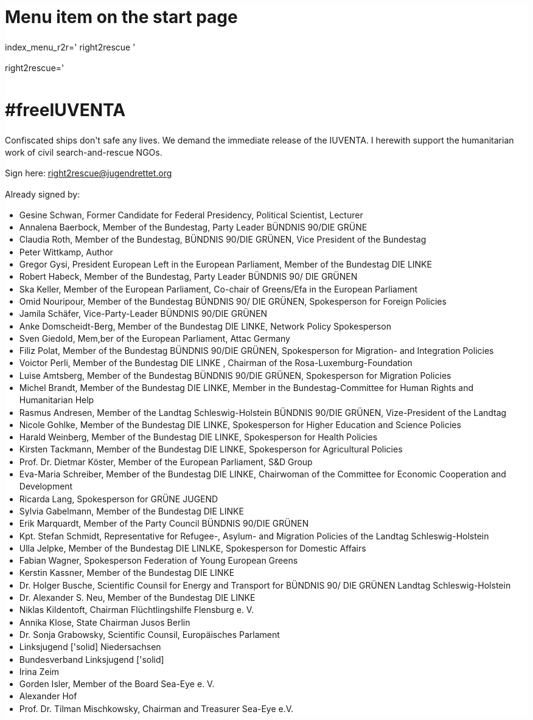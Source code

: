 # Menu item on the start page
index_menu_r2r='
right2rescue
'

right2rescue='
# \#freeIUVENTA

Confiscated ships don't safe any lives. We demand the immediate release of the IUVENTA. I herewith support the humanitarian work of civil search-and-rescue NGOs.

Sign here: <right2rescue@jugendrettet.org>

Already signed by:

* Gesine Schwan, Former Candidate for Federal Presidency, Political Scientist, Lecturer
* Annalena Baerbock, Member of the Bundestag, Party Leader BÜNDNIS 90/DIE GRÜNE
* Claudia Roth, Member of the Bundestag, BÜNDNIS 90/DIE GRÜNEN, Vice President of the Bundestag
* Peter Wittkamp, Author
* Gregor Gysi, President European Left in the European Parliament, Member of the Bundestag DIE LINKE
* Robert Habeck, Member of the Bundestag, Party Leader BÜNDNIS 90/ DIE GRÜNEN
* Ska Keller, Member of the European Parliament, Co-chair of Greens/Efa in the European Parliament
* Omid Nouripour, Member of the Bundestag BÜNDNIS 90/ DIE GRÜNEN, Spokesperson for Foreign Policies
* Jamila Schäfer, Vice-Party-Leader BÜNDNIS 90/DIE GRÜNEN
* Anke Domscheidt-Berg, Member of the Bundestag DIE LINKE, Network Policy Spokesperson
* Sven Giedold, Mem,ber of the European Parliament, Attac Germany
* Filiz Polat, Member of the Bundestag BÜNDNIS 90/DIE GRÜNEN, Spokesperson for Migration- and Integration Policies
* Voictor Perli, Member of the Bundestag DIE LINKE , Chairman of the Rosa-Luxemburg-Foundation
* Luise Amtsberg, Member of the Bundestag BÜNDNIS 90/DIE GRÜNEN, Spokesperson for Migration Policies
* Michel Brandt, Member of the Bundestag DIE LINKE, Member in the Bundestag-Committee for Human Rights and Humanitarian Help
* Rasmus Andresen, Member of the Landtag Schleswig-Holstein BÜNDNIS 90/DIE GRÜNEN, Vize-President of the Landtag
* Nicole Gohlke, Member of the Bundestag DIE LINKE, Spokesperson for Higher Education and Science Policies
* Harald Weinberg, Member of the Bundestag DIE LINKE, Spokesperson for Health Policies
* Kirsten Tackmann, Member of the Bundestag DIE LINKE, Spokesperson for Agricultural Policies
* Prof. Dr. Dietmar Köster, Member of the European Parliament, S&D Group
* Eva-Maria Schreiber, Member of the Bundestag DIE LINKE, Chairwoman of the Committee for Economic Cooperation and Development
* Ricarda Lang, Spokesperson for GRÜNE JUGEND
* Sylvia Gabelmann, Member of the Bundestag DIE LINKE
* Erik Marquardt, Member of the Party Council BÜNDNIS 90/DIE GRÜNEN
* Kpt. Stefan Schmidt, Representative for Refugee-, Asylum- and Migration Policies of the Landtag Schleswig-Holstein
* Ulla Jelpke, Member of the Bundestag DIE LINLKE, Spokesperson for Domestic Affairs
* Fabian Wagner, Spokesperson Federation of Young European Greens
* Kerstin Kassner, Member of the Bundestag DIE LINKE
* Dr. Holger Busche, Scientific Counsil for Energy and Transport for BÜNDNIS 90/ DIE GRÜNEN Landtag Schleswig-Holstein
* Dr. Alexander S. Neu, Member of the Bundestag DIE LINKE
* Niklas Kildentoft, Chairman Flüchtlingshilfe Flensburg e. V.
* Annika Klose, State Chairman Jusos Berlin
* Dr. Sonja Grabowsky, Scientific Counsil, Europäisches Parlament
* Linksjugend ['solid] Niedersachsen
* Bundesverband Linksjugend ['solid]
* Irina Zeim
* Gorden Isler, Member of the Board Sea-Eye e. V.
* Alexander Hof
* Prof. Dr. Tilman Mischkowsky, Chairman and Treasurer Sea-Eye e.V.